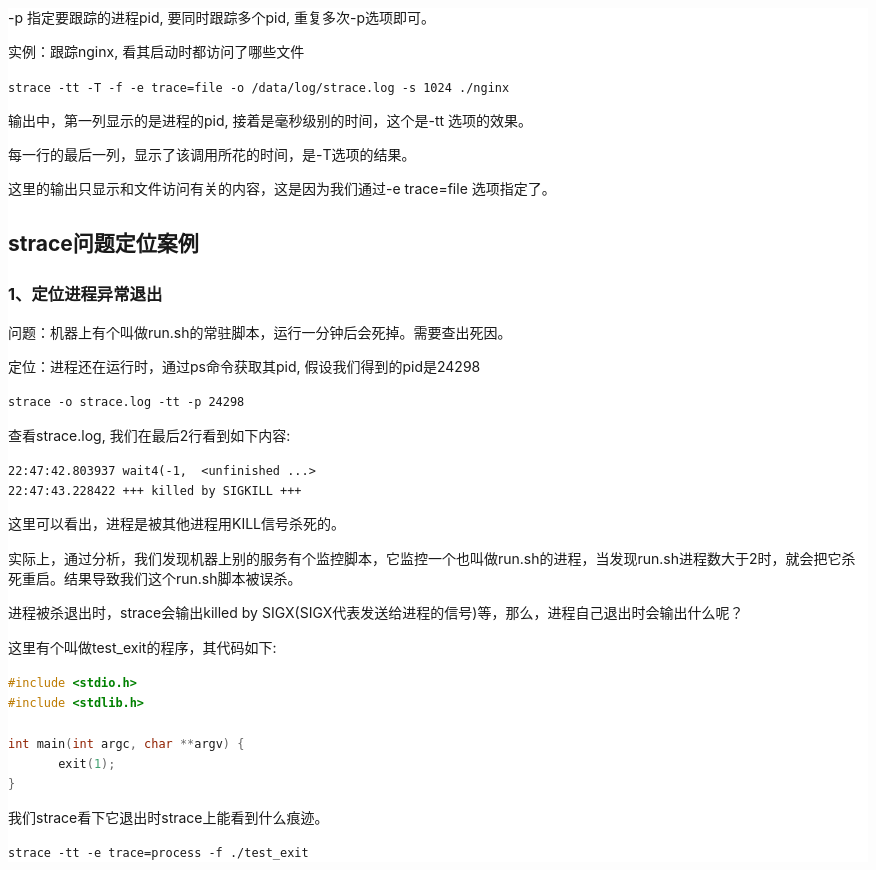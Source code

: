 -p 指定要跟踪的进程pid, 要同时跟踪多个pid, 重复多次-p选项即可。



实例：跟踪nginx, 看其启动时都访问了哪些文件

```shell
strace -tt -T -f -e trace=file -o /data/log/strace.log -s 1024 ./nginx
```

输出中，第一列显示的是进程的pid, 接着是毫秒级别的时间，这个是-tt 选项的效果。

每一行的最后一列，显示了该调用所花的时间，是-T选项的结果。

这里的输出只显示和文件访问有关的内容，这是因为我们通过-e trace=file 选项指定了。



## strace问题定位案例

### 1、定位进程异常退出

问题：机器上有个叫做run.sh的常驻脚本，运行一分钟后会死掉。需要查出死因。

定位：进程还在运行时，通过ps命令获取其pid, 假设我们得到的pid是24298

```shell
strace -o strace.log -tt -p 24298
```


查看strace.log, 我们在最后2行看到如下内容:

````shell
22:47:42.803937 wait4(-1,  <unfinished ...>
22:47:43.228422 +++ killed by SIGKILL +++
````


这里可以看出，进程是被其他进程用KILL信号杀死的。

实际上，通过分析，我们发现机器上别的服务有个监控脚本，它监控一个也叫做run.sh的进程，当发现run.sh进程数大于2时，就会把它杀死重启。结果导致我们这个run.sh脚本被误杀。

进程被杀退出时，strace会输出killed by SIGX(SIGX代表发送给进程的信号)等，那么，进程自己退出时会输出什么呢？

这里有个叫做test_exit的程序，其代码如下:

```c++
#include <stdio.h>
#include <stdlib.h>

int main(int argc, char **argv) {
       exit(1);
}
```


我们strace看下它退出时strace上能看到什么痕迹。

```shell
strace -tt -e trace=process -f ./test_exit
```
